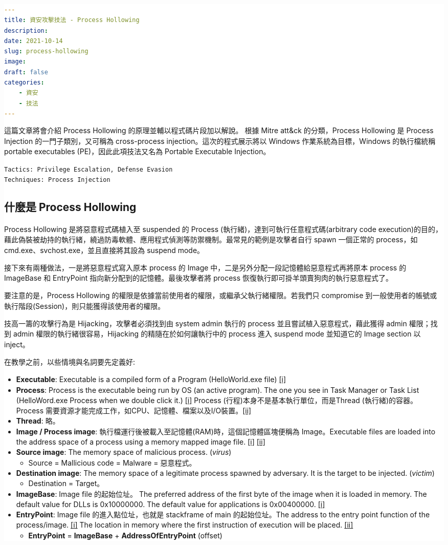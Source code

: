 ```yaml
---
title: 資安攻擊技法 - Process Hollowing
description: 
date: 2021-10-14
slug: process-hollowing
image: 
draft: false
categories:
    - 資安
    - 技法
---
```


這篇文章將會介紹 Process Hollowing 的原理並輔以程式碼片段加以解說。 根據 Mitre att&ck 的分類，Process Hollowing 是 Process Injection 的一門子類別，又可稱為 cross-process injection。這次的程式展示將以 Windows 作業系統為目標，Windows 的執行檔統稱 portable executables (PE)，因此此項技法又名為 Portable Executable Injection。

```text  
Tactics: Privilege Escalation, Defense Evasion
Techniques: Process Injection
```

## 什麼是 Process Hollowing

Process Hollowing 是將惡意程式碼植入至 suspended 的 Process (執行緒)，達到可執行任意程式碼(arbitrary code execution)的目的，藉此偽裝被劫持的執行緒，繞過防毒軟體、應用程式偵測等防禦機制。最常見的範例是攻擊者自行 spawn 一個正常的 process，如 cmd.exe、svchost.exe，並且直接將其設為 suspend mode。

接下來有兩種做法，一是將惡意程式寫入原本 process 的 Image 中，二是另外分配一段記憶體給惡意程式再將原本 process 的 ImageBase 和 EntryPoint 指向新分配到的記憶體。最後攻擊者將 process 恢復執行即可掛羊頭賣狗肉的執行惡意程式了。

要注意的是，Process Hollowing 的權限是依據當前使用者的權限，或繼承父執行緒權限。若我們只 compromise 到一般使用者的帳號或執行階段(Session)，則只能獲得該使用者的權限。

技高一籌的攻擊行為是 Hijacking，攻擊者必須找到由 system admin 執行的 process 並且嘗試植入惡意程式，藉此獲得 admin 權限；找到 admin 權限的執行緒很容易，Hijacking 的精隨在於如何讓執行中的 process 進入 suspend mode 並知道它的 Image section 以 inject。

在教學之前，以些情境與名詞要先定義好:

- **Executable**: Executable is a compiled form of a Program (HelloWorld.exe file) [[i]](https://stackoverflow.com/questions/12999850/what-are-the-differences-between-a-program-an-executable-and-a-process)
- **Process**: Process is the executable being run by OS (an active program). The one you see in Task Manager or Task List (HelloWord.exe Process when we double click it.) [[i]](https://stackoverflow.com/questions/12999850/what-are-the-differences-between-a-program-an-executable-and-a-process) Process (行程)本身不是基本執行單位，而是Thread (執行緒)的容器。Process 需要資源才能完成工作，如CPU、記憶體、檔案以及I/O裝置。[[ii]](https://totoroliu.medium.com/program-process-thread-%E5%B7%AE%E7%95%B0-4a360c7345e5)
- **Thread**: 略。
- **Image / Process image**: 執行檔運行後被載入至記憶體(RAM)時，這個記憶體區塊便稱為 Image。Executable files are loaded into the address space of a process using a memory mapped image file. [[i]](https://www.tutorialspoint.com/inter_process_communication/inter_process_communication_process_image.htm) [[ii]](https://docs.microsoft.com/en-us/windows-hardware/drivers/ifs/executable-images)
- **Source image**: The memory space of malicious process. (*virus*)
    - Source = Mallicious code = Malware = 惡意程式。
- **Destination image**: The memory space of a legitimate process spawned by adversary. It is the target to be injected. (*victim*)
    - Destination = Target。
- **ImageBase**: Image file 的起始位址。 The preferred address of the first byte of the image when it is loaded in memory. The default value for DLLs is 0x10000000. The default value for applications is 0x00400000. [[i]](https://docs.microsoft.com/en-us/windows/win32/api/winnt/ns-winnt-image_optional_header32)
- **EntryPoint**: Image file 的進入點位址，也就是 stackframe of main 的起始位址。The address to the entry point function of the process/image. [[i]](https://docs.microsoft.com/en-us/windows/win32/api/winnt/ns-winnt-image_optional_header32) The location in memory where the first instruction of execution will be placed. [[ii]](https://en.redinskala.com/finding-the-ep/)
    - **EntryPoint** = **ImageBase** + **AddressOfEntryPoint** (offset)